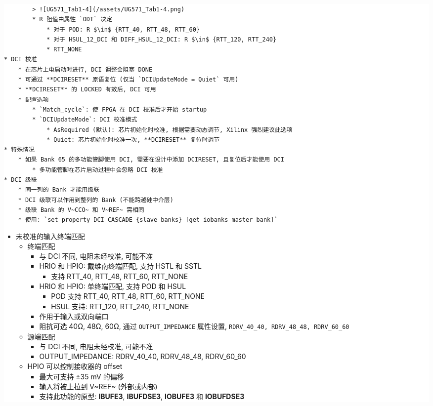             > ![UG571_Tab1-4](/assets/UG571_Tab1-4.png)
            * R 阻值由属性 `ODT` 决定
                * 对于 POD: R $\in$ {RTT_40, RTT_48, RTT_60}
                * 对于 HSUL_12_DCI 和 DIFF_HSUL_12_DCI: R $\in$ {RTT_120, RTT_240}
                * RTT_NONE
    * DCI 校准
        * 在芯片上电启动时进行, DCI 调整会阻塞 DONE
        * 可通过 **DCIRESET** 原语复位 (仅当 `DCIUpdateMode = Quiet` 可用)
        * **DCIRESET** 的 LOCKED 有效后, DCI 可用
        * 配置选项
            * `Match_cycle`: 使 FPGA 在 DCI 校准后才开始 startup
            * `DCIUpdateMode`: DCI 校准模式
                * AsRequired (默认): 芯片初始化时校准, 根据需要动态调节, Xilinx 强烈建议此选项
                * Quiet: 芯片初始化时校准一次, **DCIRESET** 复位时调节
    * 特殊情况
        * 如果 Bank 65 的多功能管脚使用 DCI, 需要在设计中添加 DCIRESET, 且复位后才能使用 DCI
            * 多功能管脚在芯片启动过程中会忽略 DCI 校准
    * DCI 级联
        * 同一列的 Bank 才能用级联
        * DCI 级联可以作用到整列的 Bank (不能跨越硅中介层)
        * 级联 Bank 的 V~CCO~ 和 V~REF~ 需相同
        * 使用: `set_property DCI_CASCADE {slave_banks} [get_iobanks master_bank]`
* 未校准的输入终端匹配
    * 终端匹配
        * 与 DCI 不同, 电阻未经校准, 可能不准
        * HRIO 和 HPIO: 戴维南终端匹配, 支持 HSTL 和 SSTL
            * 支持 RTT_40, RTT_48, RTT_60, RTT_NONE
        * HRIO 和 HPIO: 单终端匹配, 支持 POD 和 HSUL
            * POD 支持 RTT_40, RTT_48, RTT_60, RTT_NONE
            * HSUL 支持: RTT_120, RTT_240, RTT_NONE
        * 作用于输入或双向端口
        * 阻抗可选 40Ω, 48Ω, 60Ω, 通过 `OUTPUT_IMPEDANCE` 属性设置, `RDRV_40_40, RDRV_48_48, RDRV_60_60`
    * 源端匹配
        * 与 DCI 不同, 电阻未经校准, 可能不准
        * OUTPUT_IMPEDANCE: RDRV_40_40, RDRV_48_48, RDRV_60_60
    * HPIO 可以控制接收器的 offset
        * 最大可支持 ±35 mV 的偏移
        * 输入将被上拉到 V~REF~ (外部或内部)
        * 支持此功能的原型: **IBUFE3**, **IBUFDSE3**, **IOBUFE3** 和 **IOBUFDSE3**